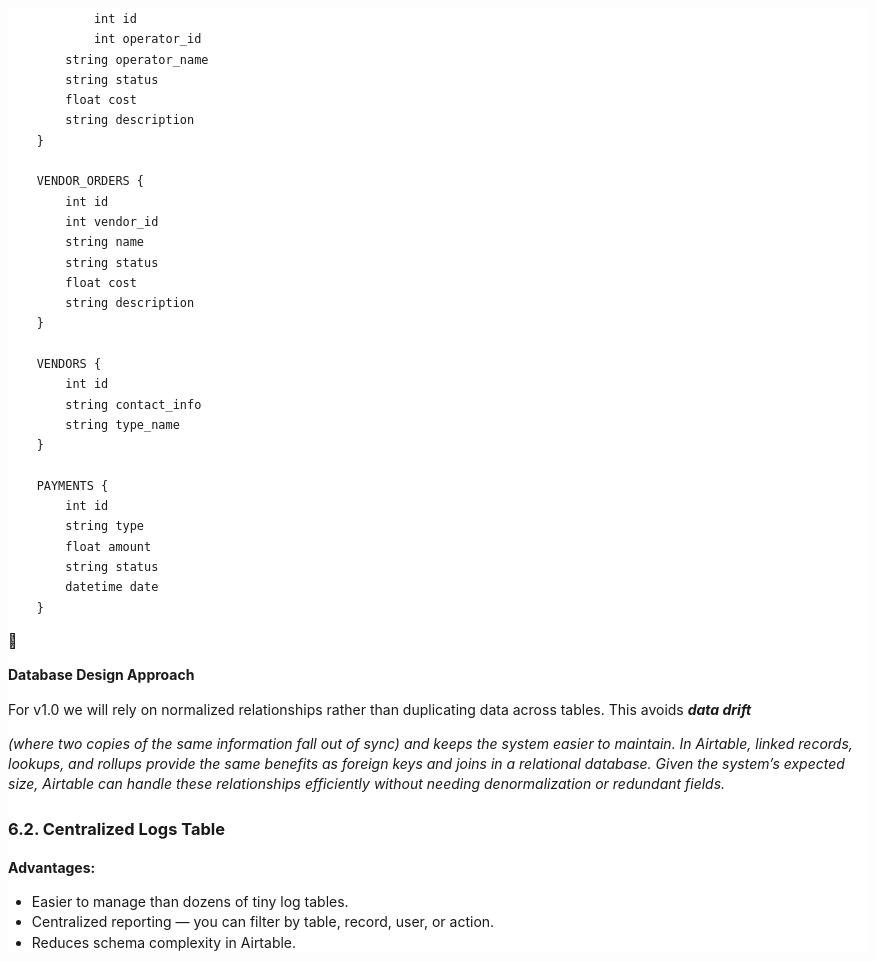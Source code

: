 ```mermaid
		    int id
		    int operator_id
        string operator_name
        string status
        float cost
        string description
    }

    VENDOR_ORDERS {
        int id
        int vendor_id
        string name
        string status
        float cost
        string description
    }

    VENDORS {
        int id
        string contact_info
        string type_name
    }

    PAYMENTS {
        int id
        string type 
        float amount
        string status
        datetime date
    }

```

<aside>
🧻

**Database Design Approach**

For v1.0 we will rely on normalized relationships rather than duplicating data across tables. This avoids ***data drift***

*(where two copies of the same information fall out of sync) and keeps the system easier to maintain. In Airtable, linked records, lookups, and rollups provide the same benefits as foreign keys and joins in a relational database. Given the system’s expected size, Airtable can handle these relationships efficiently without needing denormalization or redundant fields.*

</aside>

### **6.2. Centralized Logs Table**

**Advantages:**

- Easier to manage than dozens of tiny log tables.
- Centralized reporting — you can filter by table, record, user, or action.
- Reduces schema complexity in Airtable.

